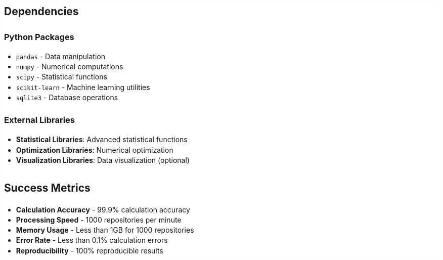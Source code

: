 ## Dependencies

### Python Packages
- `pandas` - Data manipulation
- `numpy` - Numerical computations
- `scipy` - Statistical functions
- `scikit-learn` - Machine learning utilities
- `sqlite3` - Database operations

### External Libraries
- **Statistical Libraries**: Advanced statistical functions
- **Optimization Libraries**: Numerical optimization
- **Visualization Libraries**: Data visualization (optional)

## Success Metrics

- **Calculation Accuracy** - 99.9% calculation accuracy
- **Processing Speed** - 1000 repositories per minute
- **Memory Usage** - Less than 1GB for 1000 repositories
- **Error Rate** - Less than 0.1% calculation errors
- **Reproducibility** - 100% reproducible results
